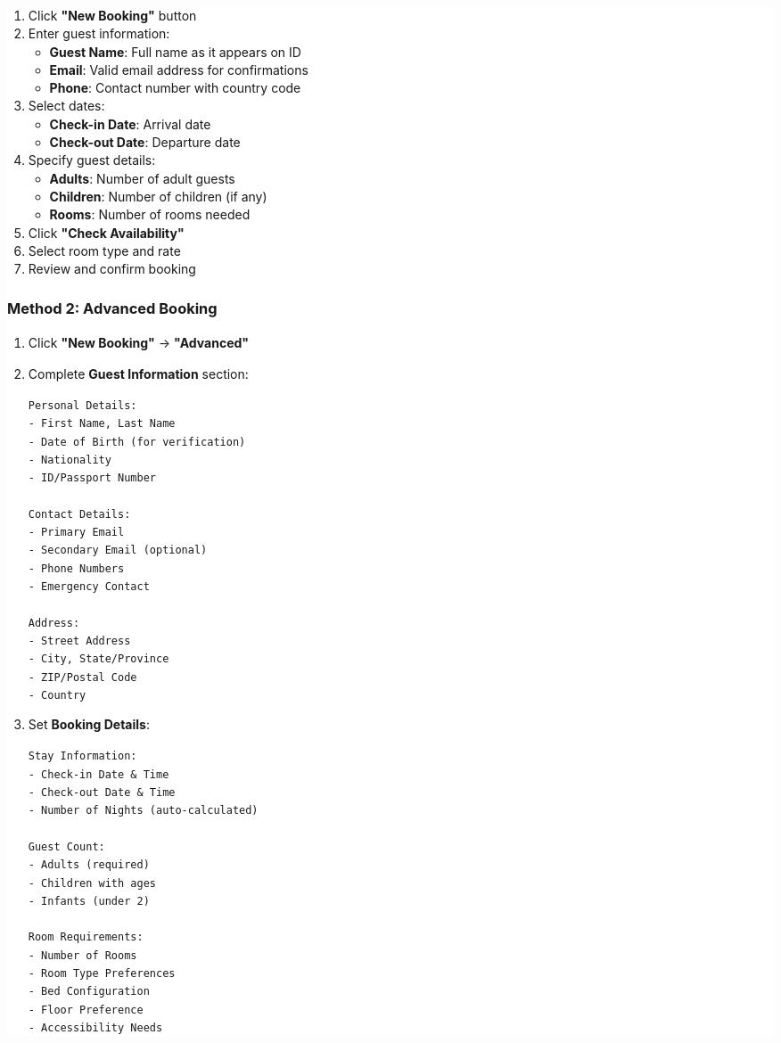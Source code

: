 1. Click **"New Booking"** button
2. Enter guest information:
   - **Guest Name**: Full name as it appears on ID
   - **Email**: Valid email address for confirmations
   - **Phone**: Contact number with country code
3. Select dates:
   - **Check-in Date**: Arrival date
   - **Check-out Date**: Departure date
4. Specify guest details:
   - **Adults**: Number of adult guests
   - **Children**: Number of children (if any)
   - **Rooms**: Number of rooms needed
5. Click **"Check Availability"**
6. Select room type and rate
7. Review and confirm booking

### Method 2: Advanced Booking

1. Click **"New Booking"** → **"Advanced"**
2. Complete **Guest Information** section:
   ```
   Personal Details:
   - First Name, Last Name
   - Date of Birth (for verification)
   - Nationality
   - ID/Passport Number

   Contact Details:
   - Primary Email
   - Secondary Email (optional)
   - Phone Numbers
   - Emergency Contact

   Address:
   - Street Address
   - City, State/Province
   - ZIP/Postal Code
   - Country
   ```

3. Set **Booking Details**:
   ```
   Stay Information:
   - Check-in Date & Time
   - Check-out Date & Time
   - Number of Nights (auto-calculated)

   Guest Count:
   - Adults (required)
   - Children with ages
   - Infants (under 2)

   Room Requirements:
   - Number of Rooms
   - Room Type Preferences
   - Bed Configuration
   - Floor Preference
   - Accessibility Needs
   ```
